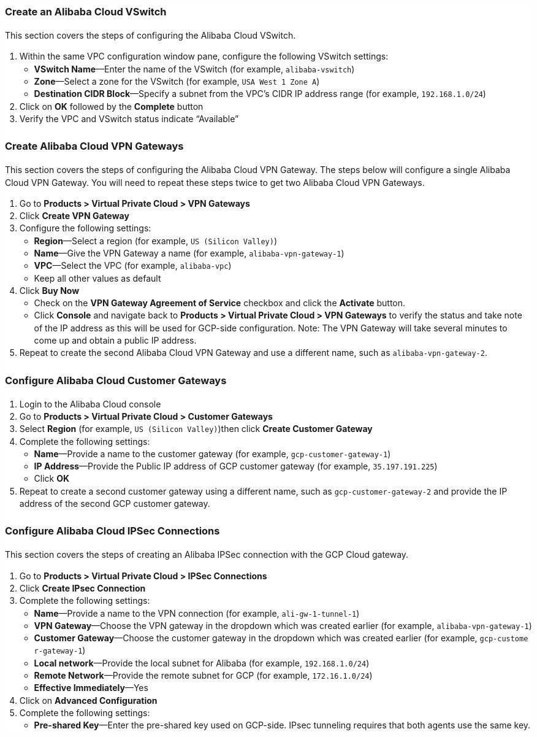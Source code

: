 
### Create an Alibaba Cloud VSwitch
This section covers the steps of configuring the Alibaba Cloud VSwitch.

1. Within the same VPC configuration window pane, configure the following VSwitch settings:
    - **VSwitch Name**—Enter the name of the VSwitch (for example, `alibaba-vswitch`)
    - **Zone**—Select a zone for the VSwitch (for example, `USA West 1 Zone A`)
    - **Destination CIDR Block**—Specify a subnet from the VPC’s CIDR IP address range (for example, `192.168.1.0/24`)
1. Click on **OK** followed by the **Complete** button
1. Verify the VPC and VSwitch status indicate “Available”

### Create Alibaba Cloud VPN Gateways
This section covers the steps of configuring the Alibaba Cloud VPN Gateway.
The steps below will configure a single Alibaba Cloud VPN Gateway.
You will need to repeat these steps twice to get two Alibaba Cloud VPN Gateways.

1. Go to **Products > Virtual Private Cloud > VPN Gateways**
1. Click **Create VPN Gateway**
1. Configure the following settings:
    - **Region**—Select a region (for example, `US (Silicon Valley)`)
    - **Name**—Give the VPN Gateway a name (for example, `alibaba-vpn-gateway-1`)
    - **VPC**—Select the VPC (for example, `alibaba-vpc`)
    - Keep all other values as default
1. Click **Buy Now**  
    - Check on the **VPN Gateway Agreement of Service** checkbox and click the **Activate** button.
    - Click **Console** and navigate back to **Products > Virtual Private Cloud > VPN Gateways** to verify the status and take note of the IP address as this will be used for GCP-side configuration.
Note: The VPN Gateway will take several minutes to come up and obtain a public IP address. 
1. Repeat to create the second Alibaba Cloud VPN Gateway and use a different name, such as `alibaba-vpn-gateway-2`.

### Configure Alibaba Cloud Customer Gateways

1. Login to the Alibaba Cloud console 
1. Go to **Products > Virtual Private Cloud > Customer Gateways**
1. Select **Region** (for example, `US (Silicon Valley)`)then click **Create Customer Gateway**
1. Complete the following settings:
    - **Name**—Provide a name to the customer gateway (for example, `gcp-customer-gateway-1`)
    - **IP Address**—Provide the Public IP address of GCP customer gateway (for example, `35.197.191.225`)
    - Click **OK**
1. Repeat to create a second customer gateway using a different name, such as `gcp-customer-gateway-2`
and provide the IP address of the second GCP customer gateway.

### Configure Alibaba Cloud IPSec Connections

This section covers the steps of creating an Alibaba IPSec connection with the GCP Cloud gateway.  

1. Go to **Products > Virtual Private Cloud > IPSec Connections**
1. Click **Create IPsec Connection**
1. Complete the following settings:
    - **Name**—Provide a name to the VPN connection (for example, `ali-gw-1-tunnel-1`)
    - **VPN Gateway**—Choose the VPN gateway in the dropdown which was created earlier (for example, `alibaba-vpn-gateway-1`)
    - **Customer Gateway**—Choose the customer gateway in the dropdown which was created earlier (for example, `gcp-customer-gateway-1`)
    - **Local network**—Provide the local subnet for Alibaba (for example, `192.168.1.0/24`)
    - **Remote Network**—Provide the remote subnet for GCP (for example, `172.16.1.0/24`)
    - **Effective Immediately**—Yes
1. Click on **Advanced Configuration**
1. Complete the following settings:
    - **Pre-shared Key**—Enter the pre-shared key used on GCP-side. IPsec tunneling requires that both agents use the same key. 